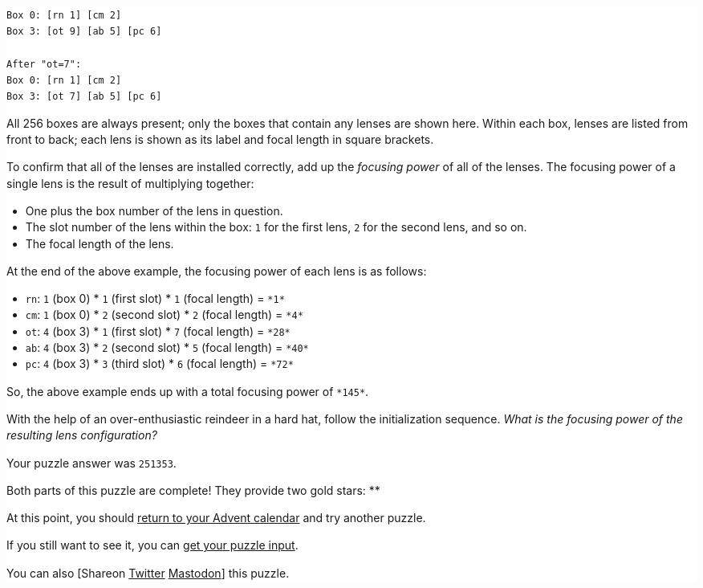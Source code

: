 ```
Box 0: [rn 1] [cm 2]
Box 3: [ot 9] [ab 5] [pc 6]

After "ot=7":
Box 0: [rn 1] [cm 2]
Box 3: [ot 7] [ab 5] [pc 6]

```

All 256 boxes are always present; only the boxes that contain any lenses are shown here. Within each box, lenses are listed from front to back; each lens is shown as its label and focal length in square brackets.

To confirm that all of the lenses are installed correctly, add up the *focusing power* of all of the lenses. The focusing power of a single lens is the result of multiplying together:

* One plus the box number of the lens in question.
* The slot number of the lens within the box: `1` for the first lens, `2` for the second lens, and so on.
* The focal length of the lens.

At the end of the above example, the focusing power of each lens is as follows:

* `rn`: `1` (box 0) \* `1` (first slot) \* `1` (focal length) = `*1*`
* `cm`: `1` (box 0) \* `2` (second slot) \* `2` (focal length) = `*4*`
* `ot`: `4` (box 3) \* `1` (first slot) \* `7` (focal length) = `*28*`
* `ab`: `4` (box 3) \* `2` (second slot) \* `5` (focal length) = `*40*`
* `pc`: `4` (box 3) \* `3` (third slot) \* `6` (focal length) = `*72*`

So, the above example ends up with a total focusing power of `*145*`.

With the help of an over-enthusiastic reindeer in a hard hat, follow the initialization sequence. *What is the focusing power of the resulting lens configuration?*

Your puzzle answer was `251353`.

Both parts of this puzzle are complete! They provide two gold stars: \*\*

At this point, you should [return to your Advent calendar](/2023) and try another puzzle.

If you still want to see it, you can [get your puzzle input](15/input).

You can also [Shareon [Twitter](https://twitter.com/intent/tweet?text=I%27ve+completed+%22Lens+Library%22+%2D+Day+15+%2D+Advent+of+Code+2023&url=https%3A%2F%2Fadventofcode%2Ecom%2F2023%2Fday%2F15&related=ericwastl&hashtags=AdventOfCode) [Mastodon](javascript:void(0);)] this puzzle.